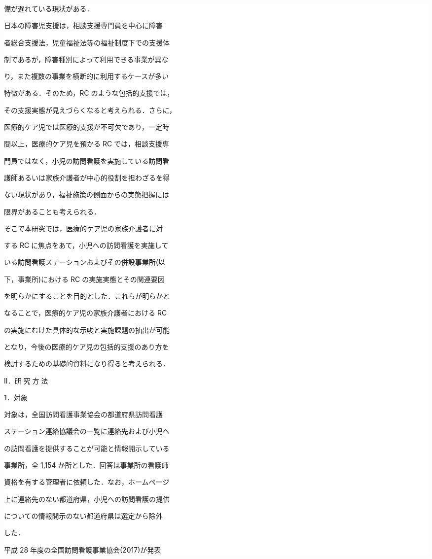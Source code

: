 備が遅れている現状がある． 

日本の障害児支援は，相談支援専門員を中心に障害 

者総合支援法，児童福祉法等の福祉制度下での支援体 

制であるが，障害種別によって利用できる事業が異な 

り，また複数の事業を横断的に利用するケースが多い 

特徴がある．そのため，RC のような包括的支援では， 

その支援実態が見えづらくなると考えられる．さらに， 

医療的ケア児では医療的支援が不可欠であり，一定時 

間以上，医療的ケア児を預かる RC では，相談支援専 

門員ではなく，小児の訪問看護を実施している訪問看 

護師あるいは家族介護者が中心的役割を担わざるを得 

ない現状があり，福祉施策の側面からの実態把握には 

限界があることも考えられる． 

そこで本研究では，医療的ケア児の家族介護者に対 

する RC に焦点をあて，小児への訪問看護を実施して 

いる訪問看護ステーションおよびその併設事業所(以 

下，事業所)における RC の実施実態とその関連要因 

を明らかにすることを目的とした．これらが明らかと 

なることで，医療的ケア児の家族介護者における RC 

の実施にむけた具体的な示唆と実施課題の抽出が可能 

となり，今後の医療的ケア児の包括的支援のあり方を 

検討するための基礎的資料になり得ると考えられる． 

Ⅱ．研 究 方 法 

1．対象 

対象は，全国訪問看護事業協会の都道府県訪問看護 

ステーション連絡協議会の一覧に連絡先および小児へ 

の訪問看護を提供することが可能と情報開示している 

事業所，全 1,154 か所とした．回答は事業所の看護師 

資格を有する管理者に依頼した．なお，ホームページ 

上に連絡先のない都道府県，小児への訪問看護の提供 

についての情報開示のない都道府県は選定から除外 

した． 

平成 28 年度の全国訪問看護事業協会(2017)が発表 
